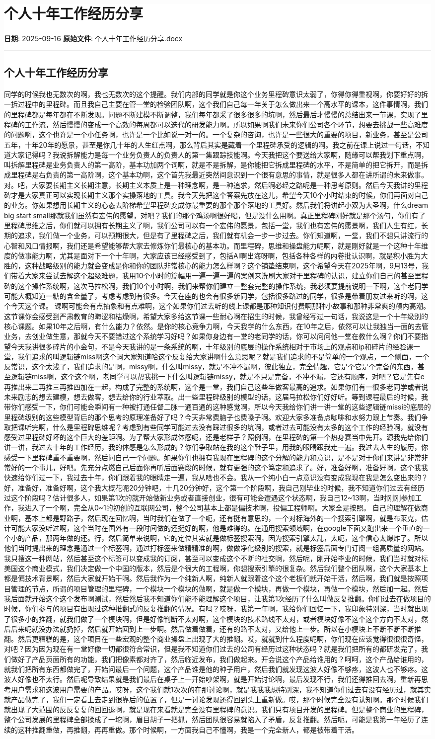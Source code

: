 # 个人十年工作经历分享

**日期**: 2025-09-16
**原始文件**: 个人十年工作经历分享.docx

---

## 个人十年工作经历分享

同学的时候我也无数次的啊，我也无数次的这个提醒。我们内部的同学就是你这个业务里程碑意识太弱了，你得你得重视啊，你要好好的拆一拆过程中的里程碑。而且我自己主要在管一堂的检验团队啊，这个我们自己每一年关于怎么做出来一个高水平的课本，这件事情啊，我们的里程碑都是每年都在不断发现。问题不断建模不断调整，我们每年都采了很多很多的坑啊，然后最后才慢慢的总结出来一节课，实现了里程碑的工作流，然后慢慢的变成一个高效的每周都可以迭代的研发能力啊。所以如果啊我们未来你们公司各个环节，想要去挑战一些高难度的问题啊，这个也许是一个小任务啊，也许是一个比如说一对一的。一个复杂的咨询，也许是一些很大的重要的项目，新业务，甚至是公司五年，十年20年的愿景，甚至是你几十年的人生红点啊，那么背后其实是藏着一个里程碑承受的逻辑的啊。我之前在课上说过一句话，不知道大家记得吗？我说拆解能力是每一个业务负责人的负责人的第一集跟踪技能啊。今天我把这个要送给大家啊，随缘可以帮我划下重点啊，叫拆解里程碑是业务负责人的第一高阶，基本功加两个词啊，就是不是拆解，是你能把它拆成里程碑的水平，不是简单的把它拆开，而是拆成里程碑是右负责的第一高阶啊，这个基本功啊，这个首先我最近突然间意识到一个很有意思的事情，就是很多人都在讲所谓的未来做事。对。吧，大家要长期主义长期注意，长期主义本质上是一种理念啊，是一种追求，然后啊必经之路呢是一种思考原则。然后今天我讲的里程碑才是大家真正可以实现长期主义那个实操落地的工具。我今天先把这个答案先放在这儿，希望今天10个小时结束的时候，你们再面对自己的业务。你如果想用长期主义的心态去阶梯希望里程碑变成你最重要的那个那个落地的工具好。然后我们将讲起小双为大圣啊，什么dream big start small那就我们虽然有宏伟的愿望，对吧？我们的那个鸡汤啊很好喝，但是没什么用啊。真正里程碑刚好就是那个汤勺，你们有了里程碑思维之后，你们就可以拥有长期主义了啊，我们公司可以有一个宏伟的愿景，包括一堂，我们也有宏伟的愿景啊，我们人生有红，长期的追求，我们做一个业务，可以预期很大，但是有了里程碑之后，我们就有机会一步一步过去。你们知道啊，一堂，我们不想只讲流行的心智和风口情报啊，我们还是希望能够帮大家去修炼你们最核心的基本功。而里程碑，思维和操盘能力呢啊，就是刚好就是一个这种十年维度的做事能力啊，尤其是面对下一个十年啊，大家应该已经感受到了，包括AI啊出海呀啊，包括各种各样的内卷批认识啊，就是积小胜为大胜的，这种战略级别的能力就会变成是你和你的团队非常核心的能力怎么样啊？这个铺垫结束啊，这个希望今天在2025年啊，9月13号，我们带着大家来尝试去解这个超级难题，我用10个小时的篇幅用一遍一遍一遍的案例来洗刷大家对于里程碑的认识，建立你们自己的甚至里程碑的这个操作系统啊，这次马拉松啊，我们10个小时啊，我们来帮你们建立一整套完整的操作系统，我必须要提前说明一下啊，这个老同学可能大概知道一糖的含金量了，考虑考虑到有很多。今天在座的也会有很多新同学，包括很多路过的同学，很多是带着朋友过来听的啊，这个今天这个课。
课啊可能会有点抽象和有点难啊，这个如果你们过去听的线上课都是那种知识付费啊那种小故事和那种非常爽的颅内高潮。这节课你会感受到严肃教育的晦涩和枯燥啊，希望大家多给这节课一些耐心啊在招生的时候，我曾经写过一句话，我说这是一个十年级别的核心课题。如果10年之后啊，有什么能力？依然。是你的核心竞争力啊，今天我学的什么东西，在10年之后，依然可以让我独当一面的去管业务，去创业做生意，那就今天不要错过这个系统学习好吗？如果你身边有一堂的老同学的话，你可以问问他一堂在教什么啊？你们不要指望今天我讲很多碎片的小金句，不是今天我讲的是一条系统的啊，十年级别的底层的操作系统相对于市场上的观点和ip和碎片的经验课一堂，我们追求的叫逻辑链miss啊这个词大家知道哈这个反复给大家讲啊什么意思呢？就是我们追求的不是简单的一个观点，一个侧面，一个反常识，这个太浅了，我们追求的是啊，missy啊，什么叫missy，就是不冲不漏啊，彼此独立，完全情趣，它是个它是个完备的东西，甚至逻辑链miss啊，这个这个啊，老同学可以帮我挑一下什么叫逻辑链missy，就是不只是完备，不冲不漏，它还有顺序，对吧？它是先有e再推出来二再推三再推四加在一起，构成了完整的系统啊，这个是一堂，我们自己这些年做客最高的追求。如果你们有一很多老同学或者说未来励志的想去建模，想去做客，想去给你的行业萃取。出一些里程碑级别的模型的话，这届马拉松你们好好听。等到课程最后的时候，我带你们感受一下，你们可能会瞬间有一种被打通任督二脉一通百通的这种感觉啊，所以今天我给你们讲一讲一堂的这些逻辑链missi的底层的里程碑级别的这些模型背后的那个思考的原理准备好了吗？今天非常费脑子也费嗓子啊。欢迎大家多准备点咖啡和水努力跟上节奏。我们争取把课听完啊，什么是里程碑思维呢？考虑到有些同学可能过去没有踩过很多的坑啊，或者过去可能没有太多的这个工作的经验啊，就没有感受过里程碑好坏的这个巨大的差距啊。为了帮大家形成体感呢，还是老样子？照例啊，在里程碑的第一个热身赛当中先开。源我先给你们讲一讲，我过去十年的工作经历，我的体感是怎么形成的？你们争取站在我的这个鞋子里，用我的眼睛跟我走一遍。我过去人生的履历，你感受一下里程碑重不重要啊，然后问自己一个问题。如果你们也拥有我现在里程碑的这个分解的能力和意识，是不是对于你们来讲是非常非常好的一个事儿，好吧。先充分点燃自己后面你再听后面赛段的时候，就有更强的这个笃定和追求了。好，准备好啊，准备好啊，这个我我快速给你们过一下，我过去十年，你们跟着我的眼睛走一遍，我从啥也不会。我从一个纯小白一点意识没有变成我现在我是怎么变出来的？好，准备好，准备好啊，这个我大概花呃20分钟吧，十几20分钟好，这个第一个阶段啊，我自己刚毕业的时候，我不知道你们过去有经历过这个阶段吗？估计很多人，如果第1次的就开始做新业务或者直接创业，很有可能会遭遇这个状态啊，我自己12~13啊，当时刚刚参加工作，我进入了一个啊，完全从0~1的初创的互联网公司，整个公司基本上都是偏技术啊，投偏工程师啊。大家全是按照。
自己的理解在做商业啊，基本上都是野路子，然后现在回忆啊，当时我们在做了一个呃，还有挺有意思的，一个对标海外的一个搜索引擎啊，就是布莱克，估计可能大家没听过啊，这个当时在国外有一段时间做的还挺好的啊，他是难得的。在通用搜索领域啊，在google下面又跑出来一个垂直的一个小的产品，那两年做的还。行，然后简单来说啊，它的定位其实就是做标签搜索啊，因为搜索引擎太乱，太呃，这个信心太爆炸了。所以他们当时提出来的理念是通过一个标签啊，通过打标签来做精精准的啊，做做净化级别的搜索，就是标签后面专门订阅一组高质量的网站。我只搜这一种网站，然后甚至这个标签可以变成我的订阅，甚至可以变成这个不断的社交啊，然后呢，刚开始毕业的时候，我们当时就对标美国这个商业模式，我们决定做一个中国的版本，然后是个很大的工程啊，你想搜索引擎的很复杂。然后我们整个团队啊，这个大家基本上都是偏技术背景啊，然后大家就开始干啊。然后我作为一个纯新人啊，纯新人就跟着这个这个老板们就开始干活，然后啊，我们就是按照项目管理的节点，所谓的项目管理的里程碑，一个模块一个模块的做啊，就是做一个模块，再做一个模块，再做一个模块，然后加一起。然后我后面就开始这个这个发布啊测试，然后然后我不知道你们能不能理解这个项目，让我第1次经历了什么叫做反复推翻。你们过去在做项目的时候，你们参与的项目有出现过这种推翻式的反复推翻的情况。有吗？哎呀，我第一年啊，我给你们回忆一下，我印象特别深，当时就出现了很多小的推翻，就我们做了一个模块啊，但是好像判断不太对啊，这个模块的技术路线不太对，或者模块好像不这个这个方向不太对，然后后来呢就没办法就扔掉，然后就开始回到上一步啊。然后做着做着，还有的路不太对，又给他上一步。所以在小模块上不断不断不断推翻。然后更糟糕的是，这个项目在一些宏观的整个商业操盘上出现了大的推翻。哎，就就到什么程度呢啊，你们现在应该觉得很很很奇怪，对吧？因为因为现在有一堂好像一切都很符合常识，但是我不知道你们过去的公司有经历过这种状态吗？就是我们把所有的都研发完了，我们做好了产品页面所有的功能，我们把像素都对齐了，然后临近发布，我们做起来。开会说这个产品给谁用的？呵呵，这个产品给谁用的，就我们把所有东西都做完了，开始问最后一个问题，这个产品谁是他的种子用户，然后我们就发现这波人好像不够疼，这波人也不够疼。这波人好像也不太行。然后呢导致结果就是我们最后在桌子上一开始吵架啊，就是开始讨论啊，最后发现不行，我们还得推回去啊，重新再思考用户需求和这波用户需要的产品。哎呀，这个我们就1次次的在那讨论啊，就是我我我想特别深，我不知道你们过去有没有经历过，就其实就产品做完了，我们一定看上去走到很靠后的位置了，但是一讨论发现还得回到头上重新做。哎，那个时候完全没有认知啊。那个时候我们就出现了大范围的反反复复的回回退啊，就是现在来看就是完全没有里程碑的意识。我们只有项目开发的里程碑。但是整个商业的里程碑，整个公司发展的里程碑全部揉成了一坨啊，眉目胡子一把抓，然后团队很容易就陷入了矛盾，反复推翻。然后呃，可能是我第一年经历了连续的这种推翻重做，再推翻，再再重做。那个时候啊，一方面我自己不懂啊，我是一个完全新人，都是被带着干活。